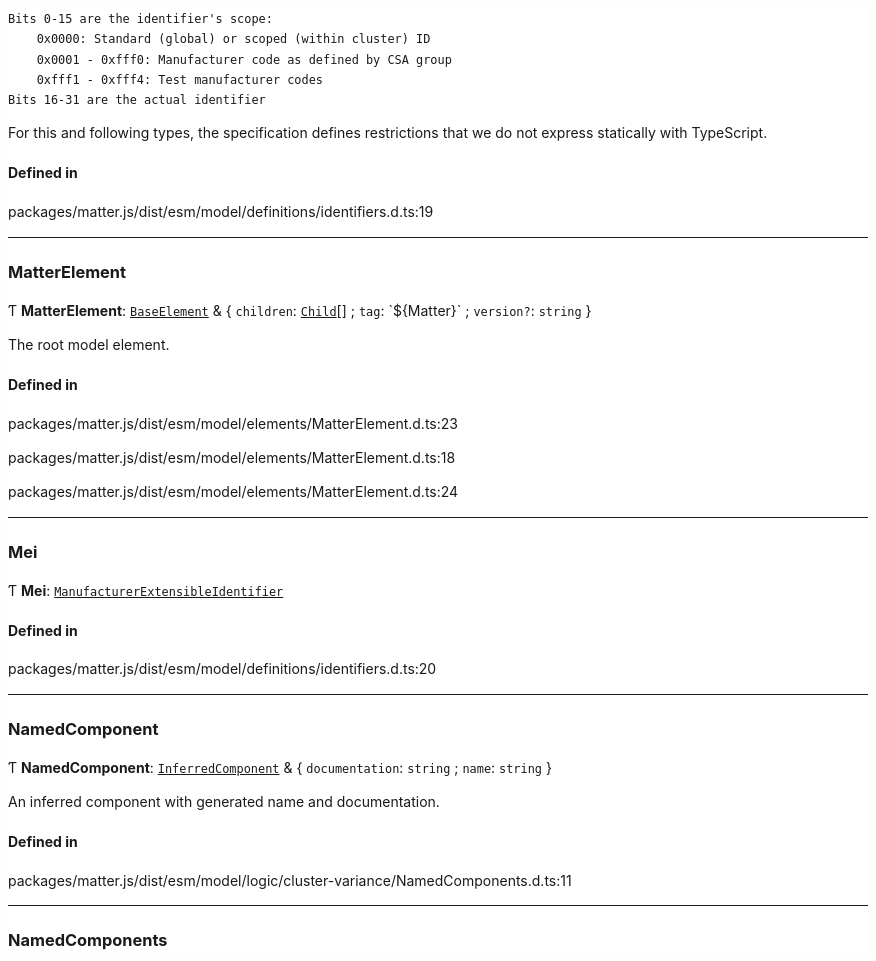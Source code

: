     Bits 0-15 are the identifier's scope:
        0x0000: Standard (global) or scoped (within cluster) ID
        0x0001 - 0xfff0: Manufacturer code as defined by CSA group
        0xfff1 - 0xfff4: Test manufacturer codes
    Bits 16-31 are the actual identifier

For this and following types, the specification defines restrictions that
we do not express statically with TypeScript.

#### Defined in

packages/matter.js/dist/esm/model/definitions/identifiers.d.ts:19

___

### MatterElement

Ƭ **MatterElement**: [`BaseElement`](../interfaces/exports_model.BaseElement-1.md) & \{ `children`: [`Child`](exports_model.MatterElement.md#child)[] ; `tag`: \`$\{Matter}\` ; `version?`: `string`  }

The root model element.

#### Defined in

packages/matter.js/dist/esm/model/elements/MatterElement.d.ts:23

packages/matter.js/dist/esm/model/elements/MatterElement.d.ts:18

packages/matter.js/dist/esm/model/elements/MatterElement.d.ts:24

___

### Mei

Ƭ **Mei**: [`ManufacturerExtensibleIdentifier`](exports_model.md#manufacturerextensibleidentifier)

#### Defined in

packages/matter.js/dist/esm/model/definitions/identifiers.d.ts:20

___

### NamedComponent

Ƭ **NamedComponent**: [`InferredComponent`](exports_model.md#inferredcomponent) & \{ `documentation`: `string` ; `name`: `string`  }

An inferred component with generated name and documentation.

#### Defined in

packages/matter.js/dist/esm/model/logic/cluster-variance/NamedComponents.d.ts:11

___

### NamedComponents
